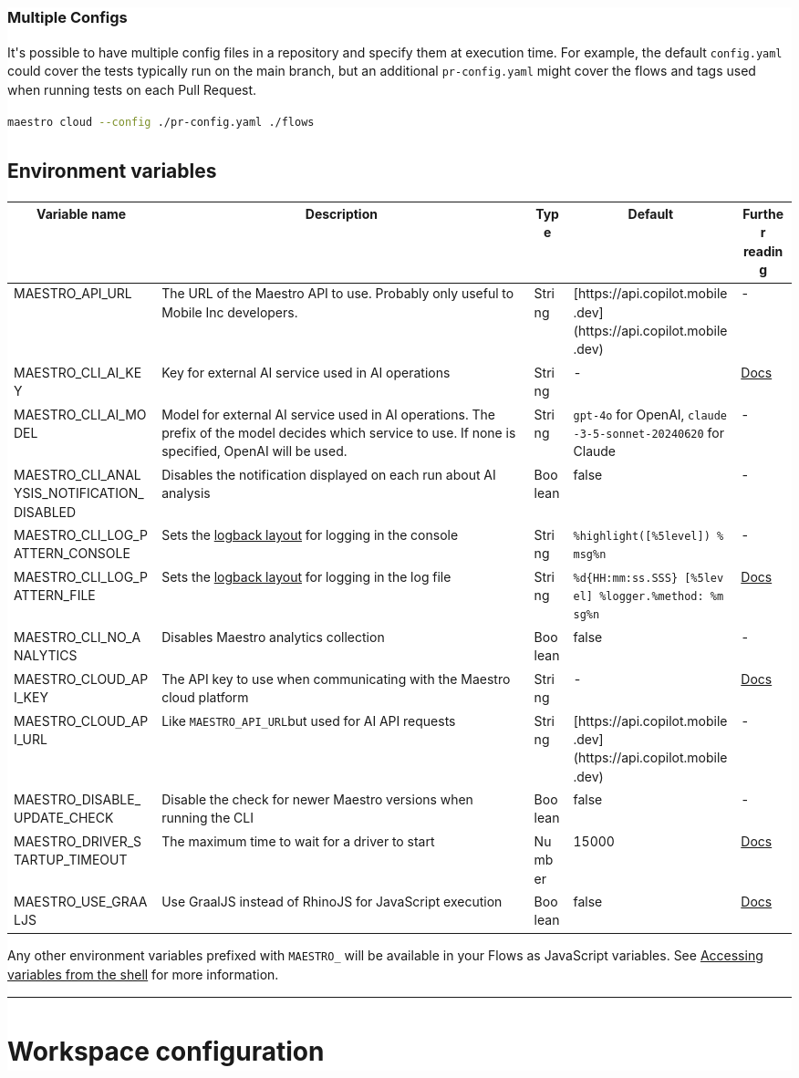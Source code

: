 ```
```

### Multiple Configs

It's possible to have multiple config files in a repository and specify them at execution time. For example, the default `config.yaml` could cover the tests typically run on the main branch, but an additional `pr-config.yaml` might cover the flows and tags used when running tests on each Pull Request.

```bash
maestro cloud --config ./pr-config.yaml ./flows
```

## Environment variables

<table data-view="cards"><thead><tr><th>Variable name</th><th>Description</th><th>Type</th><th>Default</th><th>Further reading</th></tr></thead><tbody><tr><td>MAESTRO_API_URL</td><td>The URL of the Maestro API to use. Probably only useful to Mobile Inc developers.</td><td>String</td><td>[https://api.copilot.mobile.dev](https://api.copilot.mobile.dev)</td><td>-</td></tr><tr><td>MAESTRO_CLI_AI_KEY</td><td>Key for external AI service used in AI operations</td><td>String</td><td>-</td><td><a href="ai-configuration">Docs</a></td></tr><tr><td>MAESTRO_CLI_AI_MODEL</td><td>Model for external AI service used in AI operations. The prefix of the model decides which service to use. If none is specified, OpenAI will be used.</td><td>String</td><td><code>gpt-4o</code> for OpenAI, <code>claude-3-5-sonnet-20240620</code> for Claude</td><td>-</td></tr><tr><td>MAESTRO_CLI_ANALYSIS_NOTIFICATION_DISABLED</td><td>Disables the notification displayed on each run about AI analysis</td><td>Boolean</td><td>false</td><td>-</td></tr><tr><td>MAESTRO_CLI_LOG_PATTERN_CONSOLE</td><td>Sets the <a href="[https://logback.qos.ch/manual/layouts.html](https://logback.qos.ch/manual/layouts.html)">logback layout</a> for logging in the console</td><td>String</td><td><code>%highlight([%5level]) %msg%n</code></td><td>-</td></tr><tr><td>MAESTRO_CLI_LOG_PATTERN_FILE</td><td>Sets the <a href="[https://logback.qos.ch/manual/layouts.html](https://logback.qos.ch/manual/layouts.html)">logback layout</a> for logging in the log file</td><td>String</td><td><code>%d{HH:mm:ss.SSS} [%5level] %logger.%method: %msg%n</code></td><td><a href="[https://docs.maestro.dev/troubleshooting/debug-output#maestro-logs](https://docs.maestro.dev/troubleshooting/debug-output#maestro-logs)">Docs</a></td></tr><tr><td>MAESTRO_CLI_NO_ANALYTICS</td><td>Disables Maestro analytics collection</td><td>Boolean</td><td>false</td><td>-</td></tr><tr><td>MAESTRO_CLOUD_API_KEY</td><td>The API key to use when communicating with the Maestro cloud platform</td><td>String</td><td>-</td><td><a href="../../cloud/run-maestro-tests-in-the-cloud">Docs</a></td></tr><tr><td>MAESTRO_CLOUD_API_URL</td><td>Like <code>MAESTRO_API_URL</code>but used for AI API requests</td><td>String</td><td>[https://api.copilot.mobile.dev](https://api.copilot.mobile.dev)</td><td>-</td></tr><tr><td>MAESTRO_DISABLE_UPDATE_CHECK</td><td>Disable the check for newer Maestro versions when running the CLI</td><td>Boolean</td><td>false</td><td>-</td></tr><tr><td>MAESTRO_DRIVER_STARTUP_TIMEOUT</td><td>The maximum time to wait for a driver to start</td><td>Number</td><td>15000</td><td><a href="../../advanced/configuring-maestro-driver-timeout">Docs</a></td></tr><tr><td>MAESTRO_USE_GRAALJS</td><td>Use GraalJS instead of RhinoJS for JavaScript execution</td><td>Boolean</td><td>false</td><td><a href="../../advanced/javascript/graaljs-support">Docs</a></td></tr></tbody></table>

Any other environment variables prefixed with `MAESTRO_` will be available in your Flows as JavaScript variables. See [Accessing variables from the shell](../../../advanced/parameters-and-constants#accessing-variables-from-the-shell) for more information.

---

# Workspace configuration
